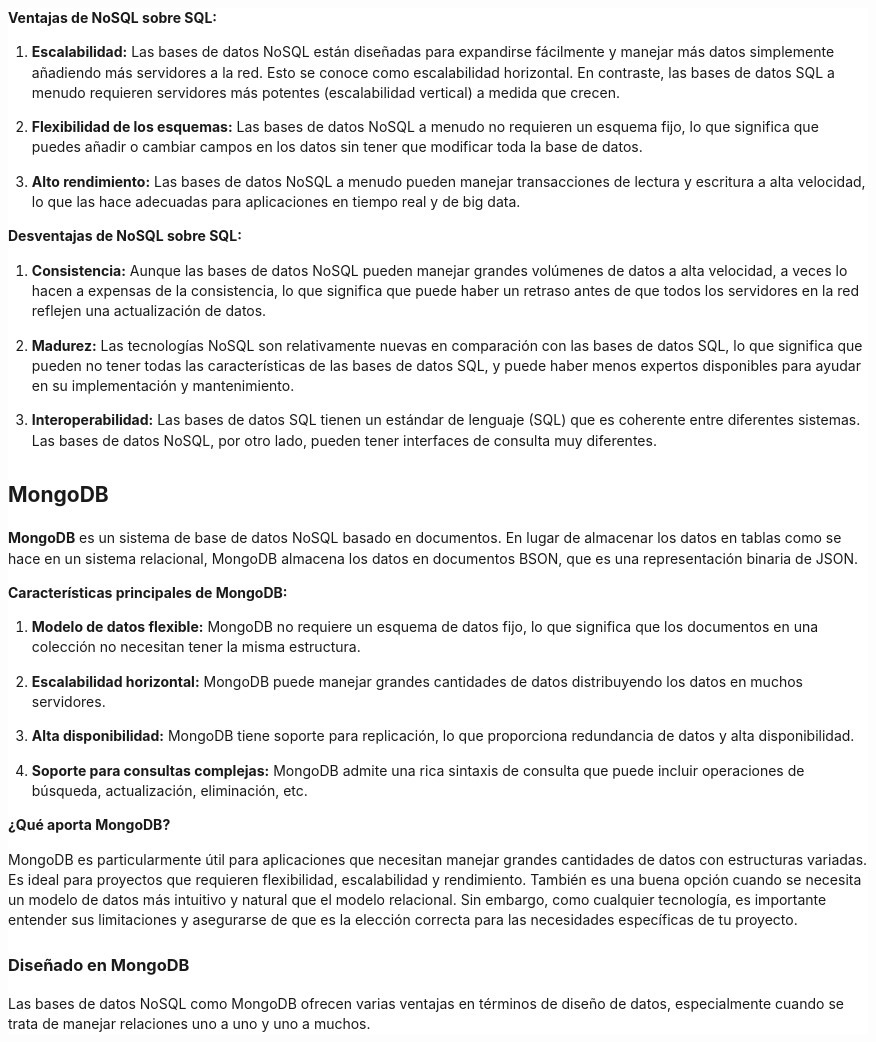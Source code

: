 **Ventajas de NoSQL sobre SQL:**

1. **Escalabilidad:** Las bases de datos NoSQL están diseñadas para expandirse fácilmente y manejar más datos simplemente añadiendo más servidores a la red. Esto se conoce como escalabilidad horizontal. En contraste, las bases de datos SQL a menudo requieren servidores más potentes (escalabilidad vertical) a medida que crecen.

2. **Flexibilidad de los esquemas:** Las bases de datos NoSQL a menudo no requieren un esquema fijo, lo que significa que puedes añadir o cambiar campos en los datos sin tener que modificar toda la base de datos.

3. **Alto rendimiento:** Las bases de datos NoSQL a menudo pueden manejar transacciones de lectura y escritura a alta velocidad, lo que las hace adecuadas para aplicaciones en tiempo real y de big data.

**Desventajas de NoSQL sobre SQL:**

1. **Consistencia:** Aunque las bases de datos NoSQL pueden manejar grandes volúmenes de datos a alta velocidad, a veces lo hacen a expensas de la consistencia, lo que significa que puede haber un retraso antes de que todos los servidores en la red reflejen una actualización de datos.

2. **Madurez:** Las tecnologías NoSQL son relativamente nuevas en comparación con las bases de datos SQL, lo que significa que pueden no tener todas las características de las bases de datos SQL, y puede haber menos expertos disponibles para ayudar en su implementación y mantenimiento.

3. **Interoperabilidad:** Las bases de datos SQL tienen un estándar de lenguaje (SQL) que es coherente entre diferentes sistemas. Las bases de datos NoSQL, por otro lado, pueden tener interfaces de consulta muy diferentes.

## MongoDB

**MongoDB** es un sistema de base de datos NoSQL basado en documentos. En lugar de almacenar los datos en tablas como se hace en un sistema relacional, MongoDB almacena los datos en documentos BSON, que es una representación binaria de JSON.

**Características principales de MongoDB:**

1. **Modelo de datos flexible:** MongoDB no requiere un esquema de datos fijo, lo que significa que los documentos en una colección no necesitan tener la misma estructura.

2. **Escalabilidad horizontal:** MongoDB puede manejar grandes cantidades de datos distribuyendo los datos en muchos servidores.

3. **Alta disponibilidad:** MongoDB tiene soporte para replicación, lo que proporciona redundancia de datos y alta disponibilidad.

4. **Soporte para consultas complejas:** MongoDB admite una rica sintaxis de consulta que puede incluir operaciones de búsqueda, actualización, eliminación, etc.

**¿Qué aporta MongoDB?**

MongoDB es particularmente útil para aplicaciones que necesitan manejar grandes cantidades de datos con estructuras variadas. Es ideal para proyectos que requieren flexibilidad, escalabilidad y rendimiento. También es una buena opción cuando se necesita un modelo de datos más intuitivo y natural que el modelo relacional. Sin embargo, como cualquier tecnología, es importante entender sus limitaciones y asegurarse de que es la elección correcta para las necesidades específicas de tu proyecto.

### Diseñado en MongoDB
Las bases de datos NoSQL como MongoDB ofrecen varias ventajas en términos de diseño de datos, especialmente cuando se trata de manejar relaciones uno a uno y uno a muchos.
